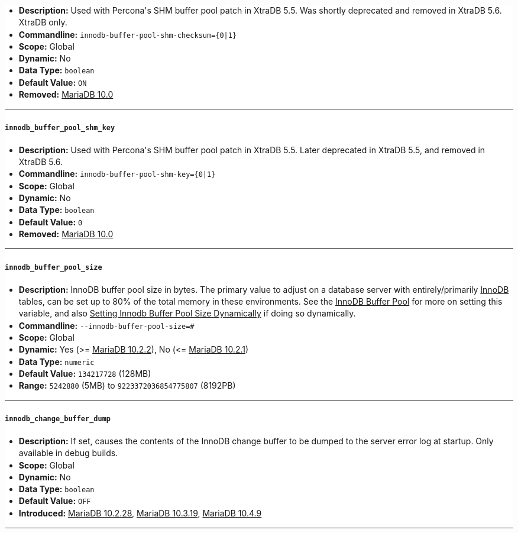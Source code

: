 - <strong>Description:</strong> Used with Percona's SHM buffer pool patch in XtraDB 5.5. Was shortly deprecated and removed in XtraDB 5.6. XtraDB only.
- <strong>Commandline:</strong> <code class="fixed" style="white-space:pre-wrap">innodb-buffer-pool-shm-checksum={0|1}</code>
- <strong>Scope:</strong> Global
- <strong>Dynamic:</strong> No
- <strong>Data Type:</strong> `boolean`
- <strong>Default Value:</strong> `ON`
- <strong>Removed:</strong> [MariaDB 10.0](/kb/en/what-is-mariadb-100/)

---

#### `innodb_buffer_pool_shm_key`

- <strong>Description:</strong> Used with Percona's SHM buffer pool patch in XtraDB 5.5. Later deprecated in XtraDB 5.5, and removed in XtraDB 5.6.
- <strong>Commandline:</strong> <code class="fixed" style="white-space:pre-wrap">innodb-buffer-pool-shm-key={0|1}</code>
- <strong>Scope:</strong> Global
- <strong>Dynamic:</strong> No
- <strong>Data Type:</strong> `boolean`
- <strong>Default Value:</strong> `0`
- <strong>Removed:</strong> [MariaDB 10.0](/kb/en/what-is-mariadb-100/)

---

#### `innodb_buffer_pool_size`

- <strong>Description:</strong> InnoDB buffer pool size in bytes. The primary value to adjust on a database server with entirely/primarily [InnoDB](/columns-storage-engines-and-plugins/storage-engines/innodb/) tables, can be set up to 80% of the total memory in these environments. See the [InnoDB Buffer Pool](/columns-storage-engines-and-plugins/storage-engines/innodb/innodb-buffer-pool/) for more on setting this variable, and also [Setting Innodb Buffer Pool Size Dynamically](/replication/optimization-and-tuning/system-variables/setting-innodb-buffer-pool-size-dynamically/) if doing so dynamically.
- <strong>Commandline:</strong> <code class="fixed" style="white-space:pre-wrap">--innodb-buffer-pool-size=#</code>
- <strong>Scope:</strong> Global
- <strong>Dynamic:</strong> Yes (&gt;= [MariaDB 10.2.2](/kb/en/mariadb-1022-release-notes/)), No (&lt;= [MariaDB 10.2.1](/kb/en/mariadb-1021-release-notes/))
- <strong>Data Type:</strong> `numeric`
- <strong>Default Value:</strong> `134217728` (128MB)
- <strong>Range:</strong> `5242880` (5MB) to `9223372036854775807` (8192PB)

---

#### `innodb_change_buffer_dump`

- <strong>Description:</strong> If set, causes the contents of the InnoDB change buffer to be dumped to the server error log at startup. Only available in debug builds.
- <strong>Scope:</strong> Global
- <strong>Dynamic:</strong> No
- <strong>Data Type:</strong> `boolean`
- <strong>Default Value:</strong> `OFF`
- <strong>Introduced:</strong> [MariaDB 10.2.28](/kb/en/mariadb-10228-release-notes/), [MariaDB 10.3.19](/kb/en/mariadb-10319-release-notes/), [MariaDB 10.4.9](/kb/en/mariadb-1049-release-notes/)

---